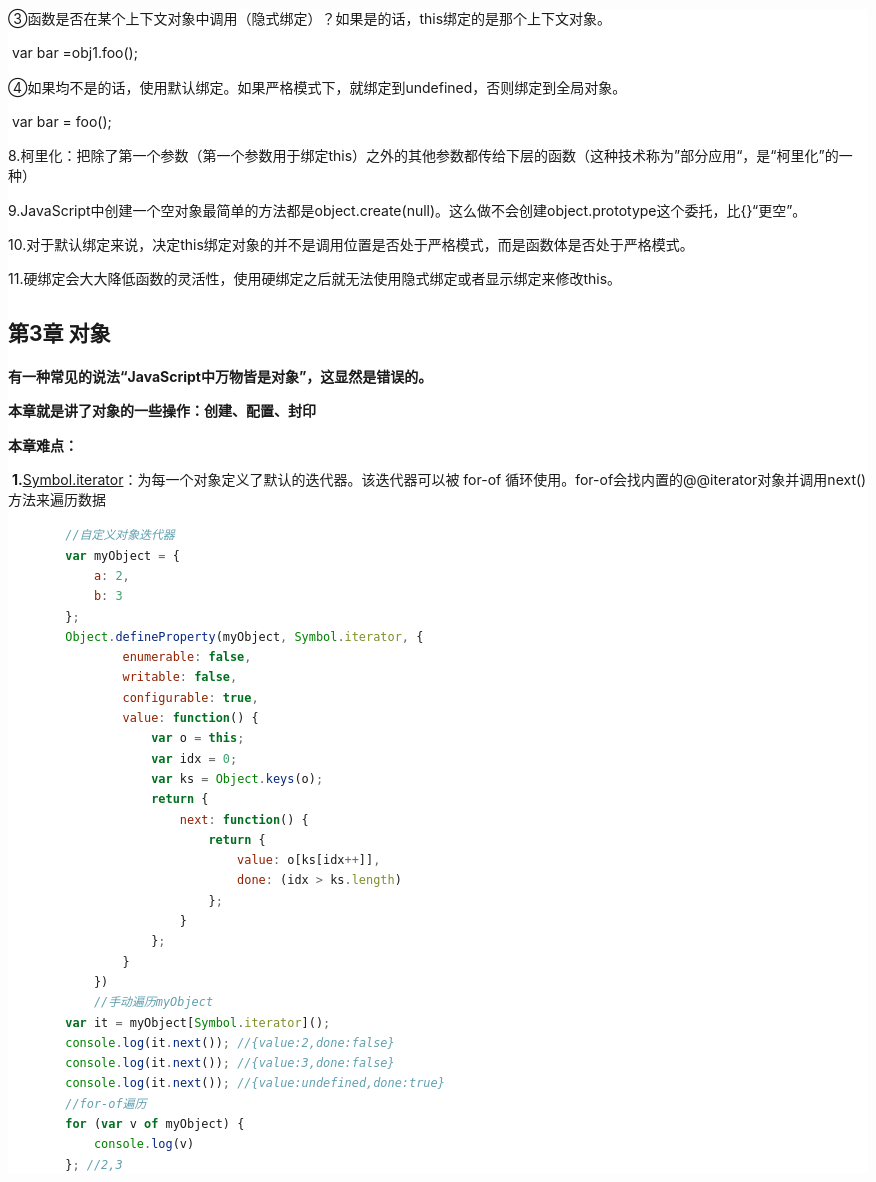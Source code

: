​                ③函数是否在某个上下文对象中调用（隐式绑定）？如果是的话，this绑定的是那个上下文对象。        

​                var bar =obj1.foo();

​                ④如果均不是的话，使用默认绑定。如果严格模式下，就绑定到undefined，否则绑定到全局对象。

​                var  bar  =  foo();

​        8.柯里化：把除了第一个参数（第一个参数用于绑定this）之外的其他参数都传给下层的函数（这种技术称为”部分应用“，是“柯里化”的一种）

​        9.JavaScript中创建一个空对象最简单的方法都是object.create(null)。这么做不会创建object.prototype这个委托，比{}“更空”。

​        10.对于默认绑定来说，决定this绑定对象的并不是调用位置是否处于严格模式，而是函数体是否处于严格模式。

​        11.硬绑定会大大降低函数的灵活性，使用硬绑定之后就无法使用隐式绑定或者显示绑定来修改this。

## 第3章  对象

**有一种常见的说法“JavaScript中万物皆是对象”，这显然是错误的。**

**本章就是讲了对象的一些操作：创建、配置、封印**

**本章难点：**

​        **1.**[Symbol.iterator](https://developer.mozilla.org/zh-CN/docs/Web/JavaScript/Reference/Global_Objects/Symbol/iterator)：为每一个对象定义了默认的迭代器。该迭代器可以被 for-of 循环使用。for-of会找内置的@@iterator对象并调用next()方法来遍历数据

```javascript
        //自定义对象迭代器
        var myObject = {
            a: 2,
            b: 3
        };
        Object.defineProperty(myObject, Symbol.iterator, {
                enumerable: false,
                writable: false,
                configurable: true,
                value: function() {
                    var o = this;
                    var idx = 0;
                    var ks = Object.keys(o);
                    return {
                        next: function() {
                            return {
                                value: o[ks[idx++]],
                                done: (idx > ks.length)
                            };
                        }
                    };
                }
            })
            //手动遍历myObject
        var it = myObject[Symbol.iterator]();
        console.log(it.next()); //{value:2,done:false}
        console.log(it.next()); //{value:3,done:false}
        console.log(it.next()); //{value:undefined,done:true}
        //for-of遍历
        for (var v of myObject) {
            console.log(v)
        }; //2,3
```

